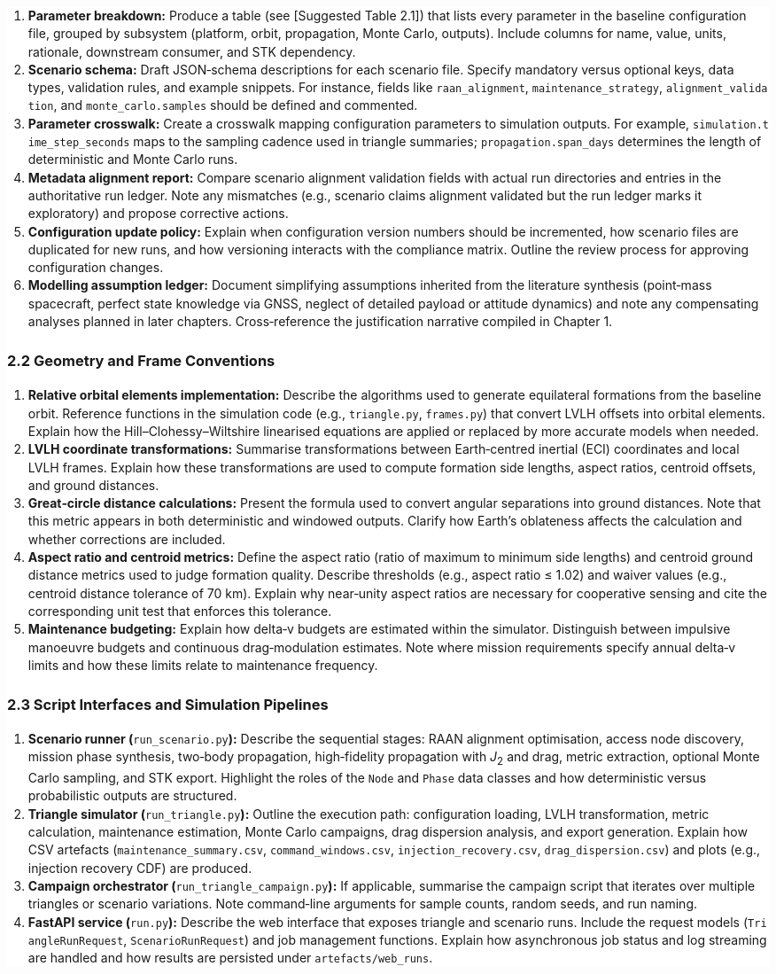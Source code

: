 1.  **Parameter breakdown:** Produce a table (see \[Suggested Table 2.1\]) that lists every parameter in the baseline configuration file, grouped by subsystem (platform, orbit, propagation, Monte Carlo, outputs). Include columns for name, value, units, rationale, downstream consumer, and STK dependency.
2.  **Scenario schema:** Draft JSON‑schema descriptions for each scenario file. Specify mandatory versus optional keys, data types, validation rules, and example snippets. For instance, fields like `raan_alignment`, `maintenance_strategy`, `alignment_validation`, and `monte_carlo.samples` should be defined and commented.
3.  **Parameter crosswalk:** Create a crosswalk mapping configuration parameters to simulation outputs. For example, `simulation.time_step_seconds` maps to the sampling cadence used in triangle summaries; `propagation.span_days` determines the length of deterministic and Monte Carlo runs.
4.  **Metadata alignment report:** Compare scenario alignment validation fields with actual run directories and entries in the authoritative run ledger. Note any mismatches (e.g., scenario claims alignment validated but the run ledger marks it exploratory) and propose corrective actions.
5.  **Configuration update policy:** Explain when configuration version numbers should be incremented, how scenario files are duplicated for new runs, and how versioning interacts with the compliance matrix. Outline the review process for approving configuration changes.
6.  **Modelling assumption ledger:** Document simplifying assumptions inherited from the literature synthesis (point‑mass spacecraft, perfect state knowledge via GNSS, neglect of detailed payload or attitude dynamics) and note any compensating analyses planned in later chapters. Cross‑reference the justification narrative compiled in Chapter 1.

### 2.2 Geometry and Frame Conventions

1.  **Relative orbital elements implementation:** Describe the algorithms used to generate equilateral formations from the baseline orbit. Reference functions in the simulation code (e.g., `triangle.py`, `frames.py`) that convert LVLH offsets into orbital elements. Explain how the Hill–Clohessy–Wiltshire linearised equations are applied or replaced by more accurate models when needed.
2.  **LVLH coordinate transformations:** Summarise transformations between Earth‑centred inertial (ECI) coordinates and local LVLH frames. Explain how these transformations are used to compute formation side lengths, aspect ratios, centroid offsets, and ground distances.
3.  **Great‑circle distance calculations:** Present the formula used to convert angular separations into ground distances. Note that this metric appears in both deterministic and windowed outputs. Clarify how Earth’s oblateness affects the calculation and whether corrections are included.
4.  **Aspect ratio and centroid metrics:** Define the aspect ratio (ratio of maximum to minimum side lengths) and centroid ground distance metrics used to judge formation quality. Describe thresholds (e.g., aspect ratio ≤ 1.02) and waiver values (e.g., centroid distance tolerance of 70 km). Explain why near‑unity aspect ratios are necessary for cooperative sensing and cite the corresponding unit test that enforces this tolerance.
5.  **Maintenance budgeting:** Explain how delta‑v budgets are estimated within the simulator. Distinguish between impulsive manoeuvre budgets and continuous drag‑modulation estimates. Note where mission requirements specify annual delta‑v limits and how these limits relate to maintenance frequency.

### 2.3 Script Interfaces and Simulation Pipelines

1.  **Scenario runner (**`run_scenario.py`**):** Describe the sequential stages: RAAN alignment optimisation, access node discovery, mission phase synthesis, two‑body propagation, high‑fidelity propagation with $`J_{2}`$ and drag, metric extraction, optional Monte Carlo sampling, and STK export. Highlight the roles of the `Node` and `Phase` data classes and how deterministic versus probabilistic outputs are structured.
2.  **Triangle simulator (**`run_triangle.py`**):** Outline the execution path: configuration loading, LVLH transformation, metric calculation, maintenance estimation, Monte Carlo campaigns, drag dispersion analysis, and export generation. Explain how CSV artefacts (`maintenance_summary.csv`, `command_windows.csv`, `injection_recovery.csv`, `drag_dispersion.csv`) and plots (e.g., injection recovery CDF) are produced.
3.  **Campaign orchestrator (**`run_triangle_campaign.py`**):** If applicable, summarise the campaign script that iterates over multiple triangles or scenario variations. Note command‑line arguments for sample counts, random seeds, and run naming.
4.  **FastAPI service (**`run.py`**):** Describe the web interface that exposes triangle and scenario runs. Include the request models (`TriangleRunRequest`, `ScenarioRunRequest`) and job management functions. Explain how asynchronous job status and log streaming are handled and how results are persisted under `artefacts/web_runs`.